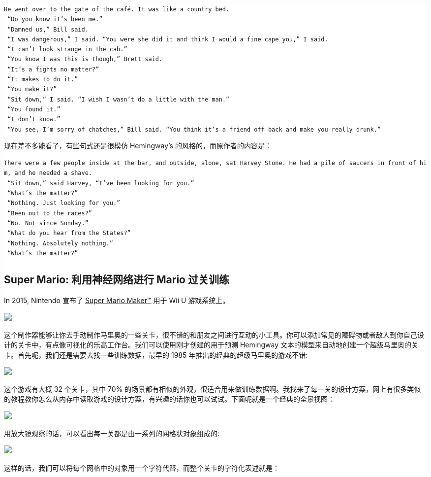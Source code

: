 ```
He went over to the gate of the café. It was like a country bed.
 “Do you know it’s been me.”
 “Damned us,” Bill said.
 “I was dangerous,” I said. “You were she did it and think I would a fine cape you,” I said.
 “I can’t look strange in the cab.”
 “You know I was this is though,” Brett said.
 “It’s a fights no matter?”
 “It makes to do it.”
 “You make it?”
 “Sit down,” I said. “I wish I wasn’t do a little with the man.”
 “You found it.”
 “I don’t know.”
 “You see, I’m sorry of chatches,” Bill said. “You think it’s a friend off back and make you really drunk.”
```

现在差不多能看了，有些句式还是很模仿 Hemingway’s 的风格的，而原作者的内容是：

```
There were a few people inside at the bar, and outside, alone, sat Harvey Stone. He had a pile of saucers in front of him, and he needed a shave.
 “Sit down,” said Harvey, “I’ve been looking for you.”
 “What’s the matter?”
 “Nothing. Just looking for you.”
 “Been out to the races?”
 “No. Not since Sunday.”
 “What do you hear from the States?”
 “Nothing. Absolutely nothing.”
 “What’s the matter?”
```

## Super Mario: 利用神经网络进行 Mario 过关训练

In 2015, Nintendo 宣布了 [Super Mario Maker™](http://supermariomaker.nintendo.com/) 用于 Wii U 游戏系统上。

![](http://7u2q25.com1.z0.glb.clouddn.com/1-F5j2M7usF53vF4stTO0Tsw.png)

这个制作器能够让你去手动制作马里奥的一些关卡，很不错的和朋友之间进行互动的小工具。你可以添加常见的障碍物或者敌人到你自己设计的关卡中，有点像可视化的乐高工作台。我们可以使用刚才创建的用于预测 Hemingway 文本的模型来自动地创建一个超级马里奥的关卡。首先呢，我们还是需要去找一些训练数据，最早的 1985 年推出的经典的超级马里奥的游戏不错:

![](https://coding.net/u/hoteam/p/Cache/git/raw/master/1-hURFJf6p7dZYlpAZScKGDA.png)

这个游戏有大概 32 个关卡，其中 70% 的场景都有相似的外观，很适合用来做训练数据啊。我找来了每一关的设计方案，网上有很多类似的教程教你怎么从内存中读取游戏的设计方案，有兴趣的话你也可以试试。下面呢就是一个经典的全景视图：

![](http://7u2q25.com1.z0.glb.clouddn.com/1-cZddr0SxPVnr3RU9Kx2fQQ.gif)

用放大镜观察的话，可以看出每一关都是由一系列的网格状对象组成的:

![](http://7u2q25.com1.z0.glb.clouddn.com/1-c8wiw6UsCLuJ2KJE2rTxLQ.png)

这样的话，我们可以将每个网格中的对象用一个字符代替，而整个关卡的字符化表述就是：

